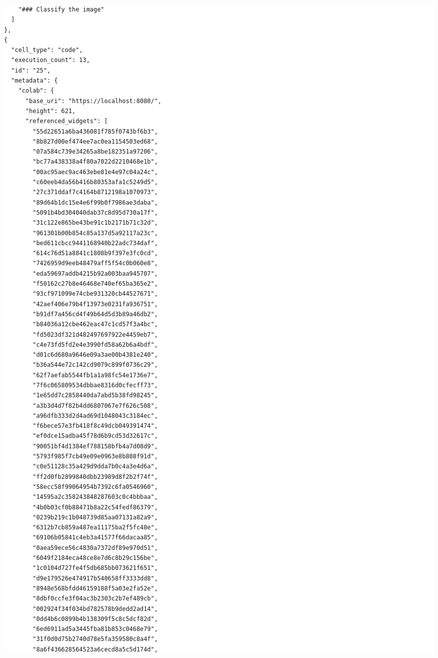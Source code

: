        "### Classify the image"
      ]
    },
    {
      "cell_type": "code",
      "execution_count": 13,
      "id": "25",
      "metadata": {
        "colab": {
          "base_uri": "https://localhost:8080/",
          "height": 621,
          "referenced_widgets": [
            "55d22651a6ba436081f785f0743bf6b3",
            "8b827d00ef474ee7ac0ea1154503ed68",
            "07a584c739e34265a8be182351a97206",
            "bc77a438338a4f80a7022d2210468e1b",
            "00ac95aec9ac463ebe81e4e97c04a24c",
            "c60eeb4da56b416b80353afa1c5249d5",
            "27c371ddaf7c4164b8712198a1070973",
            "89d64b1dc15e4e6f99b0f7986ae3daba",
            "5091b4bd304040dab37c8d95d730a17f",
            "31c122e865be43be91c1b2171b71c32d",
            "961301b00b854c85a137d5a92117a23c",
            "bed611cbcc9441168940b22adc734daf",
            "614c76d51a8841c1808b9f397e3fc0cd",
            "7426959d9eeb48479aff5f54c0b060e8",
            "eda59697addb4215b92a003baa945707",
            "f50162c27b8e46468e740ef65ba365e2",
            "93cf971099e74cbe931320cb44527671",
            "42aef406e79b4f13973e0231fa936751",
            "b91df7a456cd4f49b64d5d3b89a46db2",
            "b84036a12cbe462eac47c1cd57f3a4bc",
            "fd5023df321d482497697922e4459eb7",
            "c4e73fd5fd2e4e3990fd58a62b6a4bdf",
            "d01c6d680a9646e09a3ae00b4381e240",
            "b36a544e72c142cd9079c899f0736c29",
            "62f7aefab5544fb1a1a98fc54e1736e7",
            "7f6c065809534dbbae8316d0cfecff73",
            "1e65dd7c2858440da7abd5b38fd98245",
            "a3b3d4d7f82b4dd6807067e7f626c508",
            "a96dfb333d2d4ad69d1048043c3184ec",
            "f6bece57e3fb418f8c49dcb049391474",
            "ef0dce15adba45f78d6b9cd53d32617c",
            "90051bf4d1384ef788158bfb4a7d08d9",
            "5793f985f7cb49e09e0963e8b808f91d",
            "c0e51128c35a429d9dda7b0c4a3e4d6a",
            "ff2d0fb2899840dbb23989d8f2b2f74f",
            "58ecc58f99064954b7392c6fa0546960",
            "14595a2c358243848287603c0c4bbbaa",
            "4b0b03cf0b88471b8a22c54fedf86379",
            "0239b219c1b048739d85aa07131a82a9",
            "6312b7cb859a487ea11175ba2f5fc48e",
            "69106b05841c4eb3a41577f66dacaa85",
            "0aea59ece56c4830a7372df89e970d51",
            "6049f2184eca48ce8e7d6c8b29c156be",
            "1c0104d727fe4f5db685bb073621f651",
            "d9e179526e474917b540658ff3333dd8",
            "8948e568bfdd46159188f5a03e2fa52e",
            "8dbf0ccfe3f04ac3b2303c2b7ef489cb",
            "002924f34f034bd782578b9dedd2ad14",
            "0dd4b6c0899b4b138309f5c8c5dcf82d",
            "6ed6911ad5a3445fba81b853c0468e79",
            "31f0d0d75b2740d78e5fa359580c8a4f",
            "8a6f436628564523a6cecd8a5c5d174d",
